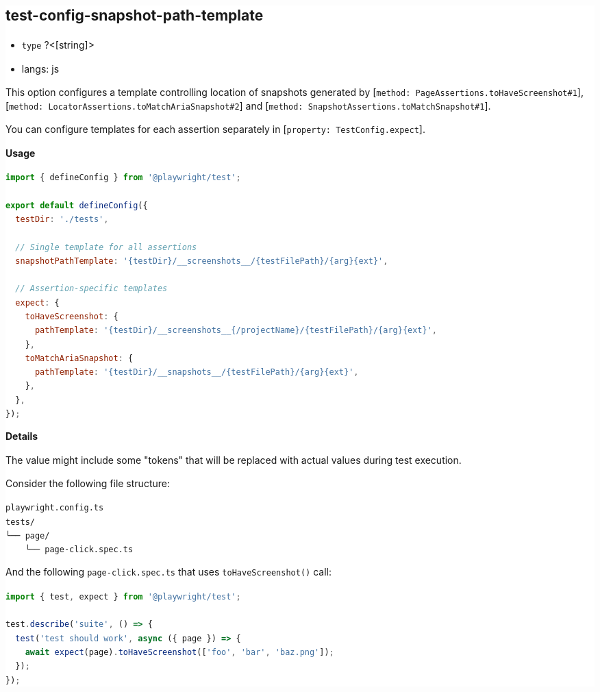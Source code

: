 ## test-config-snapshot-path-template
- `type` ?<[string]>
* langs: js

This option configures a template controlling location of snapshots generated by [`method: PageAssertions.toHaveScreenshot#1`], [`method: LocatorAssertions.toMatchAriaSnapshot#2`] and [`method: SnapshotAssertions.toMatchSnapshot#1`].

You can configure templates for each assertion separately in [`property: TestConfig.expect`].

**Usage**

```js title="playwright.config.ts"
import { defineConfig } from '@playwright/test';

export default defineConfig({
  testDir: './tests',

  // Single template for all assertions
  snapshotPathTemplate: '{testDir}/__screenshots__/{testFilePath}/{arg}{ext}',

  // Assertion-specific templates
  expect: {
    toHaveScreenshot: {
      pathTemplate: '{testDir}/__screenshots__{/projectName}/{testFilePath}/{arg}{ext}',
    },
    toMatchAriaSnapshot: {
      pathTemplate: '{testDir}/__snapshots__/{testFilePath}/{arg}{ext}',
    },
  },
});
```

**Details**

The value might include some "tokens" that will be replaced with actual values during test execution.

Consider the following file structure:

```txt
playwright.config.ts
tests/
└── page/
    └── page-click.spec.ts
```

And the following `page-click.spec.ts` that uses `toHaveScreenshot()` call:

```js title="page-click.spec.ts"
import { test, expect } from '@playwright/test';

test.describe('suite', () => {
  test('test should work', async ({ page }) => {
    await expect(page).toHaveScreenshot(['foo', 'bar', 'baz.png']);
  });
});
```
